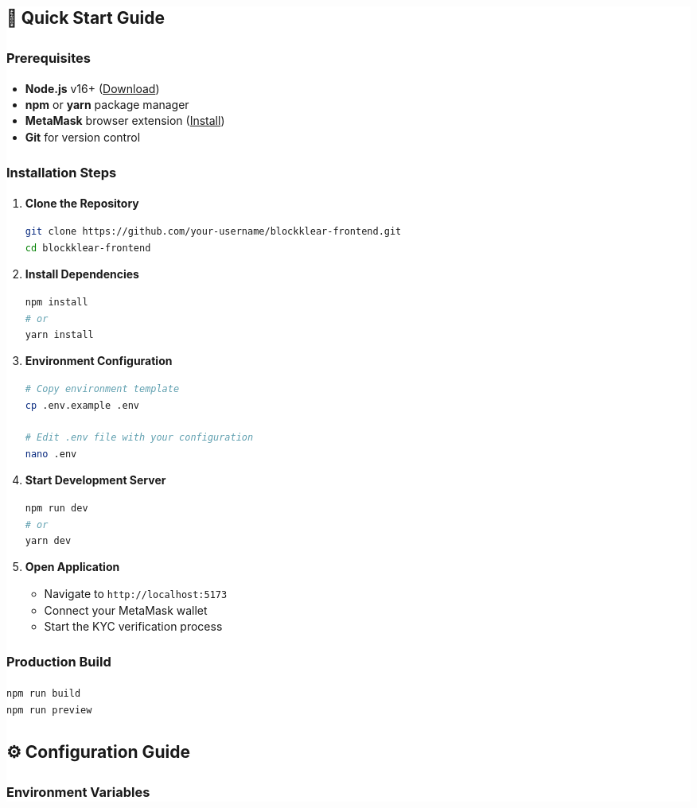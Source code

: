 ## 🚀 Quick Start Guide

### **Prerequisites**
- **Node.js** v16+ ([Download](https://nodejs.org/))
- **npm** or **yarn** package manager
- **MetaMask** browser extension ([Install](https://metamask.io/))
- **Git** for version control

### **Installation Steps**

1. **Clone the Repository**
   ```bash
   git clone https://github.com/your-username/blockklear-frontend.git
   cd blockklear-frontend
   ```

2. **Install Dependencies**
   ```bash
   npm install
   # or
   yarn install
   ```

3. **Environment Configuration**
   ```bash
   # Copy environment template
   cp .env.example .env

   # Edit .env file with your configuration
   nano .env
   ```

4. **Start Development Server**
   ```bash
   npm run dev
   # or
   yarn dev
   ```

5. **Open Application**
   - Navigate to `http://localhost:5173`
   - Connect your MetaMask wallet
   - Start the KYC verification process

### **Production Build**
```bash
npm run build
npm run preview
```

## ⚙️ Configuration Guide

### **Environment Variables**

